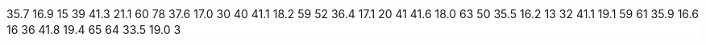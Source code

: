   <tr>
   <td style="text-align:right;"> 35.7 </td>
   <td style="text-align:right;"> 16.9 </td>
   <td style="text-align:right;"> 15 </td>
   <td style="text-align:right;"> 39 </td>
  </tr>
  <tr>
   <td style="text-align:right;"> 41.3 </td>
   <td style="text-align:right;"> 21.1 </td>
   <td style="text-align:right;"> 60 </td>
   <td style="text-align:right;"> 78 </td>
  </tr>
  <tr>
   <td style="text-align:right;"> 37.6 </td>
   <td style="text-align:right;"> 17.0 </td>
   <td style="text-align:right;"> 30 </td>
   <td style="text-align:right;"> 40 </td>
  </tr>
  <tr>
   <td style="text-align:right;"> 41.1 </td>
   <td style="text-align:right;"> 18.2 </td>
   <td style="text-align:right;"> 59 </td>
   <td style="text-align:right;"> 52 </td>
  </tr>
  <tr>
   <td style="text-align:right;"> 36.4 </td>
   <td style="text-align:right;"> 17.1 </td>
   <td style="text-align:right;"> 20 </td>
   <td style="text-align:right;"> 41 </td>
  </tr>
  <tr>
   <td style="text-align:right;"> 41.6 </td>
   <td style="text-align:right;"> 18.0 </td>
   <td style="text-align:right;"> 63 </td>
   <td style="text-align:right;"> 50 </td>
  </tr>
  <tr>
   <td style="text-align:right;"> 35.5 </td>
   <td style="text-align:right;"> 16.2 </td>
   <td style="text-align:right;"> 13 </td>
   <td style="text-align:right;"> 32 </td>
  </tr>
  <tr>
   <td style="text-align:right;"> 41.1 </td>
   <td style="text-align:right;"> 19.1 </td>
   <td style="text-align:right;"> 59 </td>
   <td style="text-align:right;"> 61 </td>
  </tr>
  <tr>
   <td style="text-align:right;"> 35.9 </td>
   <td style="text-align:right;"> 16.6 </td>
   <td style="text-align:right;"> 16 </td>
   <td style="text-align:right;"> 36 </td>
  </tr>
  <tr>
   <td style="text-align:right;"> 41.8 </td>
   <td style="text-align:right;"> 19.4 </td>
   <td style="text-align:right;"> 65 </td>
   <td style="text-align:right;"> 64 </td>
  </tr>
  <tr>
   <td style="text-align:right;"> 33.5 </td>
   <td style="text-align:right;"> 19.0 </td>
   <td style="text-align:right;"> 3 </td>
